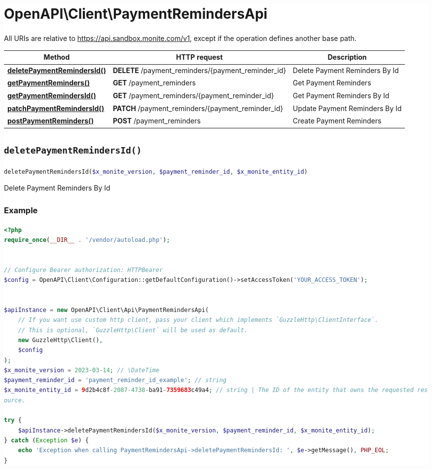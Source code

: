 # OpenAPI\Client\PaymentRemindersApi

All URIs are relative to https://api.sandbox.monite.com/v1, except if the operation defines another base path.

| Method | HTTP request | Description |
| ------------- | ------------- | ------------- |
| [**deletePaymentRemindersId()**](PaymentRemindersApi.md#deletePaymentRemindersId) | **DELETE** /payment_reminders/{payment_reminder_id} | Delete Payment Reminders By Id |
| [**getPaymentReminders()**](PaymentRemindersApi.md#getPaymentReminders) | **GET** /payment_reminders | Get Payment Reminders |
| [**getPaymentRemindersId()**](PaymentRemindersApi.md#getPaymentRemindersId) | **GET** /payment_reminders/{payment_reminder_id} | Get Payment Reminders By Id |
| [**patchPaymentRemindersId()**](PaymentRemindersApi.md#patchPaymentRemindersId) | **PATCH** /payment_reminders/{payment_reminder_id} | Update Payment Reminders By Id |
| [**postPaymentReminders()**](PaymentRemindersApi.md#postPaymentReminders) | **POST** /payment_reminders | Create Payment Reminders |


## `deletePaymentRemindersId()`

```php
deletePaymentRemindersId($x_monite_version, $payment_reminder_id, $x_monite_entity_id)
```

Delete Payment Reminders By Id

### Example

```php
<?php
require_once(__DIR__ . '/vendor/autoload.php');


// Configure Bearer authorization: HTTPBearer
$config = OpenAPI\Client\Configuration::getDefaultConfiguration()->setAccessToken('YOUR_ACCESS_TOKEN');


$apiInstance = new OpenAPI\Client\Api\PaymentRemindersApi(
    // If you want use custom http client, pass your client which implements `GuzzleHttp\ClientInterface`.
    // This is optional, `GuzzleHttp\Client` will be used as default.
    new GuzzleHttp\Client(),
    $config
);
$x_monite_version = 2023-03-14; // \DateTime
$payment_reminder_id = 'payment_reminder_id_example'; // string
$x_monite_entity_id = 9d2b4c8f-2087-4738-ba91-7359683c49a4; // string | The ID of the entity that owns the requested resource.

try {
    $apiInstance->deletePaymentRemindersId($x_monite_version, $payment_reminder_id, $x_monite_entity_id);
} catch (Exception $e) {
    echo 'Exception when calling PaymentRemindersApi->deletePaymentRemindersId: ', $e->getMessage(), PHP_EOL;
}
```
